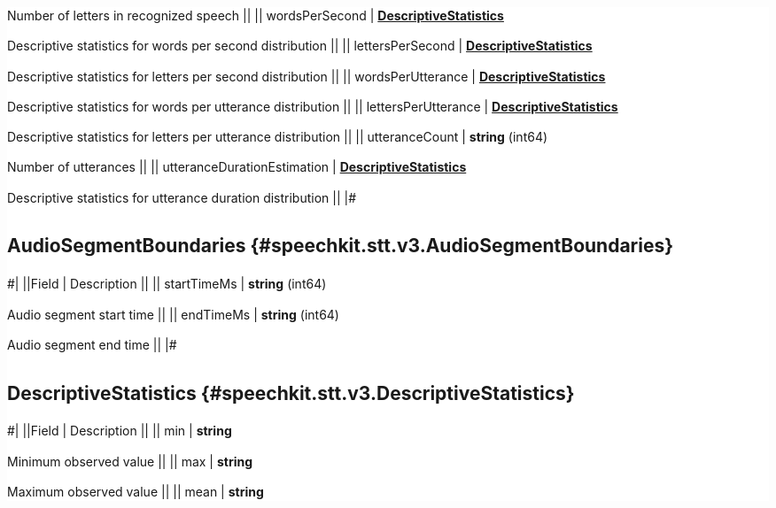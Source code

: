 Number of letters in recognized speech ||
|| wordsPerSecond | **[DescriptiveStatistics](#speechkit.stt.v3.DescriptiveStatistics)**

Descriptive statistics for words per second distribution ||
|| lettersPerSecond | **[DescriptiveStatistics](#speechkit.stt.v3.DescriptiveStatistics)**

Descriptive statistics for letters per second distribution ||
|| wordsPerUtterance | **[DescriptiveStatistics](#speechkit.stt.v3.DescriptiveStatistics)**

Descriptive statistics for words per utterance distribution ||
|| lettersPerUtterance | **[DescriptiveStatistics](#speechkit.stt.v3.DescriptiveStatistics)**

Descriptive statistics for letters per utterance distribution ||
|| utteranceCount | **string** (int64)

Number of utterances ||
|| utteranceDurationEstimation | **[DescriptiveStatistics](#speechkit.stt.v3.DescriptiveStatistics)**

Descriptive statistics for utterance duration distribution ||
|#

## AudioSegmentBoundaries {#speechkit.stt.v3.AudioSegmentBoundaries}

#|
||Field | Description ||
|| startTimeMs | **string** (int64)

Audio segment start time ||
|| endTimeMs | **string** (int64)

Audio segment end time ||
|#

## DescriptiveStatistics {#speechkit.stt.v3.DescriptiveStatistics}

#|
||Field | Description ||
|| min | **string**

Minimum observed value ||
|| max | **string**

Maximum observed value ||
|| mean | **string**
